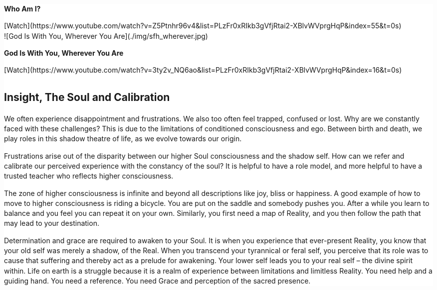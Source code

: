 **Who Am I?**

<div markdown="3" class="video-link">
[Watch](https://www.youtube.com/watch?v=Z5Ptnhr96v4&list=PLzFr0xRIkb3gVfjRtai2-XBlvWVprgHqP&index=55&t=0s)
</div>

</div>

<div markdown="1" class="card video sidebar center gemoji center-content">

<div markdown="2" class="video-image">
![God Is With You, Wherever You Are](./img/sfh_wherever.jpg)
</div>

**God Is With You, Wherever You Are**

<div markdown="3" class="video-link">
[Watch](https://www.youtube.com/watch?v=3ty2v_NQ6ao&list=PLzFr0xRIkb3gVfjRtai2-XBlvWVprgHqP&index=16&t=0s)
</div>

</div>

<div markdown="1" class="clear"></div>

## Insight, The Soul and Calibration

We often experience disappointment and frustrations. We also too often feel trapped, confused or lost. Why are we constantly faced with these challenges? This is due to the limitations of conditioned consciousness and ego. Between birth and death, we play roles in this shadow theatre of life, as we evolve towards our origin.  

Frustrations arise out of the disparity between our higher Soul consciousness and the shadow self. How can we refer and calibrate our perceived experience with the constancy of the soul? It is helpful to have a role model, and more helpful to have a trusted teacher who reflects higher consciousness.            

The zone of higher consciousness is infinite and beyond all descriptions like joy, bliss or happiness. A good example of how to move to higher consciousness is riding a bicycle. You are put on the saddle and somebody pushes you. After a while you learn to balance and you feel you can repeat it on your own. Similarly, you first need a map of Reality, and you then follow the path that may lead to your destination.  

Determination and grace are required to awaken to your Soul. It is when you experience that ever-present Reality, you know that your old self was merely a shadow, of the Real. When you transcend your tyrannical or feral self, you perceive that its role was to cause that suffering and thereby act as a prelude for awakening. Your lower self leads you to your real self – the divine spirit within. Life on earth is a struggle because it is a realm of experience between limitations and limitless Reality. You need help and a guiding hand. You need a reference. You need Grace and perception of the sacred presence.    
